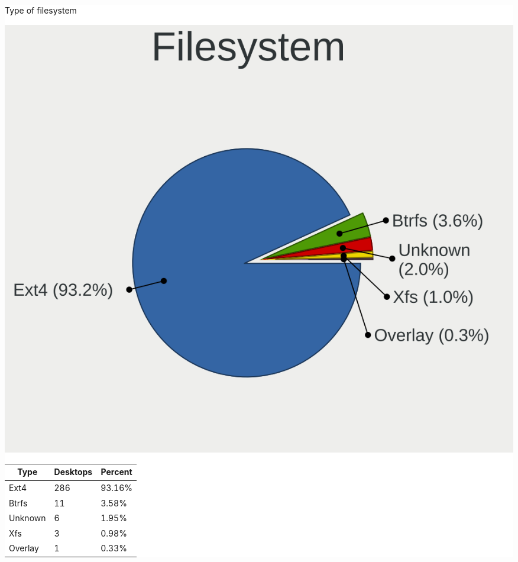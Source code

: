 Type of filesystem

![Filesystem](./images/pie_chart/os_filesystem.svg)


| Type    | Desktops | Percent |
|---------|----------|---------|
| Ext4    | 286      | 93.16%  |
| Btrfs   | 11       | 3.58%   |
| Unknown | 6        | 1.95%   |
| Xfs     | 3        | 0.98%   |
| Overlay | 1        | 0.33%   |
